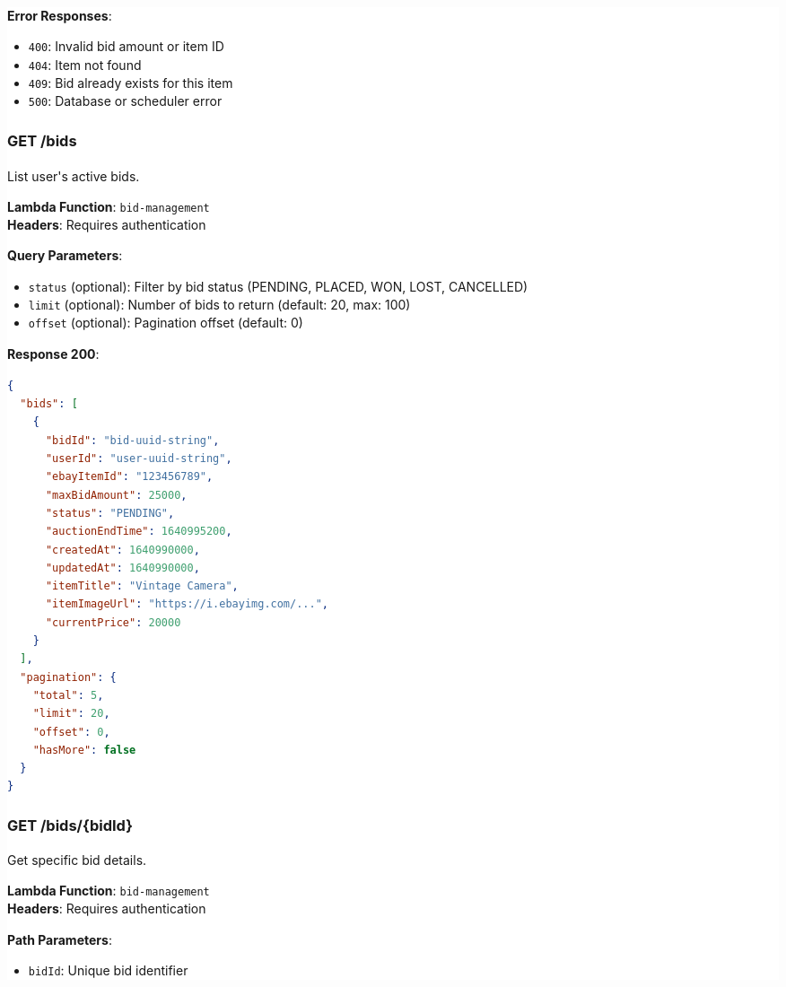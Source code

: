 ```json
```

**Error Responses**:
- `400`: Invalid bid amount or item ID
- `404`: Item not found
- `409`: Bid already exists for this item
- `500`: Database or scheduler error

### GET /bids
List user's active bids.

**Lambda Function**: `bid-management`  
**Headers**: Requires authentication

**Query Parameters**:
- `status` (optional): Filter by bid status (PENDING, PLACED, WON, LOST, CANCELLED)
- `limit` (optional): Number of bids to return (default: 20, max: 100)
- `offset` (optional): Pagination offset (default: 0)

**Response 200**:
```json
{
  "bids": [
    {
      "bidId": "bid-uuid-string",
      "userId": "user-uuid-string",
      "ebayItemId": "123456789",
      "maxBidAmount": 25000,
      "status": "PENDING",
      "auctionEndTime": 1640995200,
      "createdAt": 1640990000,
      "updatedAt": 1640990000,
      "itemTitle": "Vintage Camera",
      "itemImageUrl": "https://i.ebayimg.com/...",
      "currentPrice": 20000
    }
  ],
  "pagination": {
    "total": 5,
    "limit": 20,
    "offset": 0,
    "hasMore": false
  }
}
```

### GET /bids/{bidId}
Get specific bid details.

**Lambda Function**: `bid-management`  
**Headers**: Requires authentication

**Path Parameters**:
- `bidId`: Unique bid identifier
